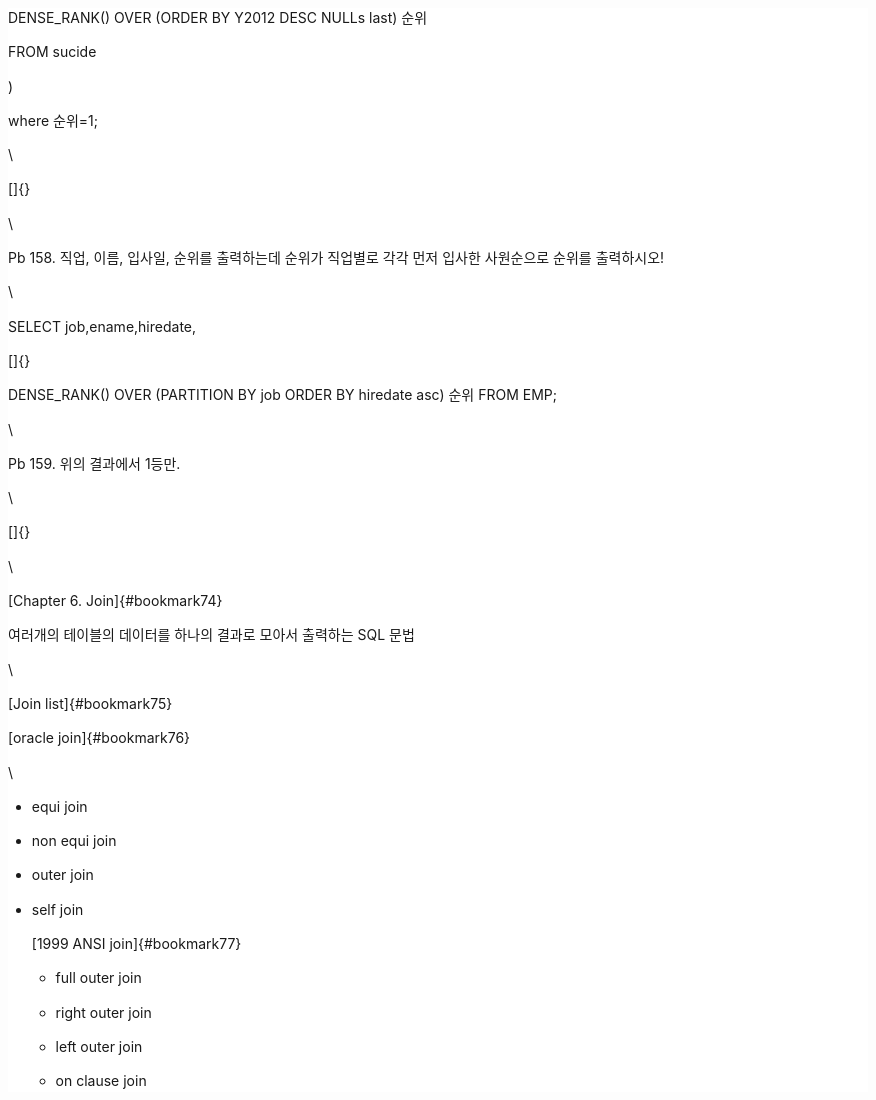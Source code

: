 DENSE\_RANK() OVER (ORDER BY Y2012 DESC NULLs last) 순위

FROM sucide

)

where 순위=1;

\

[]{}

\

Pb 158. 직업, 이름, 입사일, 순위를 출력하는데 순위가 직업별로 각각 먼저
입사한 사원순으로 순위를 출력하시오!

\

SELECT job,ename,hiredate,

[]{}

DENSE\_RANK() OVER (PARTITION BY job ORDER BY hiredate asc) 순위 FROM
EMP;

\

Pb 159. 위의 결과에서 1등만.

\

[]{}

\

[Chapter 6. Join]{#bookmark74}

여러개의 테이블의 데이터를 하나의 결과로 모아서 출력하는 SQL 문법

\

[Join list]{#bookmark75}

[oracle join]{#bookmark76}

\

-   equi join

-   non equi join

-   outer join

-   self join

    [1999 ANSI join]{#bookmark77}

    -   full outer join

    -   right outer join

    -   left outer join

    -   on clause join
